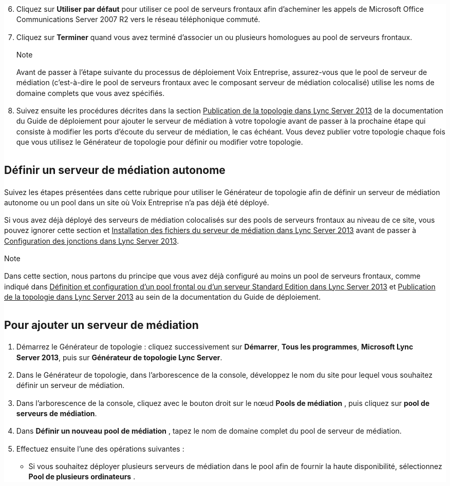 
6.  Cliquez sur **Utiliser par défaut** pour utiliser ce pool de serveurs frontaux afin d’acheminer les appels de Microsoft Office Communications Server 2007 R2 vers le réseau téléphonique commuté.

7.  Cliquez sur **Terminer** quand vous avez terminé d’associer un ou plusieurs homologues au pool de serveurs frontaux.
    
    > [!NOTE]  
    > Avant de passer à l’étape suivante du processus de déploiement Voix Entreprise, assurez-vous que le pool de serveur de médiation (c’est-à-dire le pool de serveurs frontaux avec le composant serveur de médiation colocalisé) utilise les noms de domaine complets que vous avez spécifiés.

8.  Suivez ensuite les procédures décrites dans la section [Publication de la topologie dans Lync Server 2013](lync-server-2013-publish-the-topology.md) de la documentation du Guide de déploiement pour ajouter le serveur de médiation à votre topologie avant de passer à la prochaine étape qui consiste à modifier les ports d’écoute du serveur de médiation, le cas échéant. Vous devez publier votre topologie chaque fois que vous utilisez le Générateur de topologie pour définir ou modifier votre topologie.

## Définir un serveur de médiation autonome

Suivez les étapes présentées dans cette rubrique pour utiliser le Générateur de topologie afin de définir un serveur de médiation autonome ou un pool dans un site où Voix Entreprise n’a pas déjà été déployé.

Si vous avez déjà déployé des serveurs de médiation colocalisés sur des pools de serveurs frontaux au niveau de ce site, vous pouvez ignorer cette section et [Installation des fichiers du serveur de médiation dans Lync Server 2013](lync-server-2013-install-the-files-for-mediation-server.md) avant de passer à [Configuration des jonctions dans Lync Server 2013](lync-server-2013-configuring-trunks.md).

> [!NOTE]  
> Dans cette section, nous partons du principe que vous avez déjà configuré au moins un pool de serveurs frontaux, comme indiqué dans <a href="lync-server-2013-define-and-configure-a-front-end-pool-or-standard-edition-server.md">Définition et configuration d’un pool frontal ou d’un serveur Standard Edition dans Lync Server 2013</a> et <a href="lync-server-2013-publish-the-topology.md">Publication de la topologie dans Lync Server 2013</a> au sein de la documentation du Guide de déploiement.

## Pour ajouter un serveur de médiation

1.  Démarrez le Générateur de topologie : cliquez successivement sur **Démarrer**, **Tous les programmes**, **Microsoft Lync Server 2013**, puis sur **Générateur de topologie Lync Server**.

2.  Dans le Générateur de topologie, dans l’arborescence de la console, développez le nom du site pour lequel vous souhaitez définir un serveur de médiation.

3.  Dans l’arborescence de la console, cliquez avec le bouton droit sur le nœud **Pools de médiation** , puis cliquez sur **pool de serveurs de médiation**.

4.  Dans **Définir un nouveau pool de médiation** , tapez le nom de domaine complet du pool de serveur de médiation.

5.  Effectuez ensuite l’une des opérations suivantes :
    
      - Si vous souhaitez déployer plusieurs serveurs de médiation dans le pool afin de fournir la haute disponibilité, sélectionnez **Pool de plusieurs ordinateurs** .
        